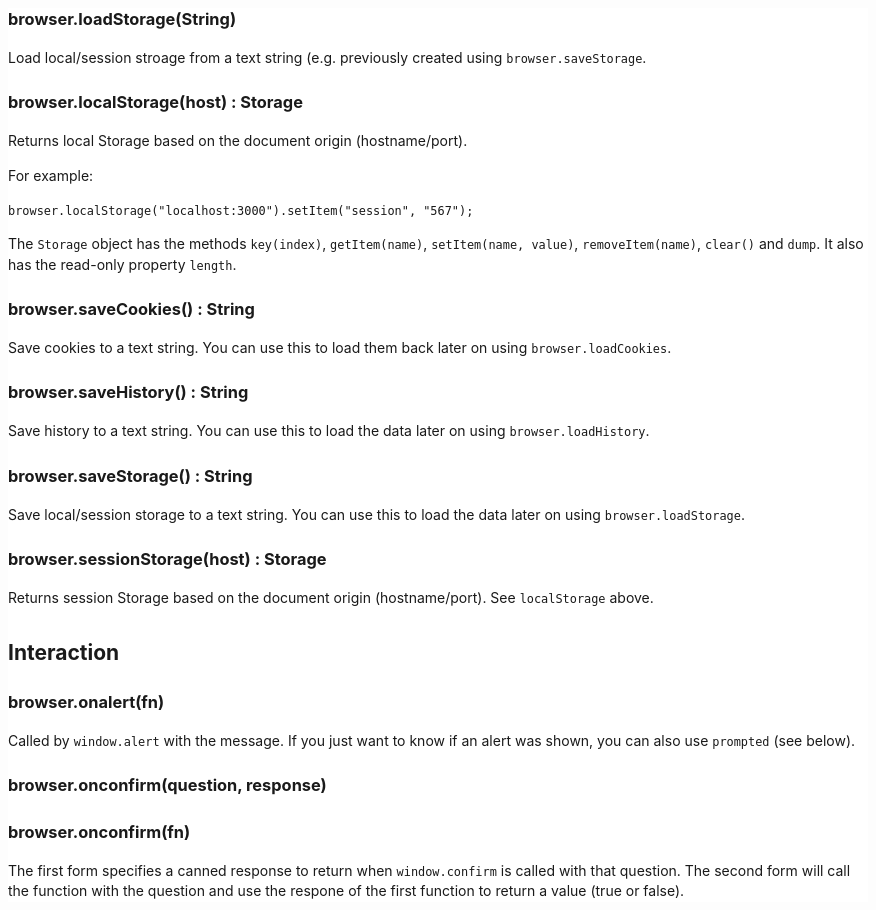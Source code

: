 ### browser.loadStorage(String)

Load local/session stroage from a text string (e.g. previously created using
`browser.saveStorage`.

### browser.localStorage(host) : Storage
    
Returns local Storage based on the document origin (hostname/port).

For example:

    browser.localStorage("localhost:3000").setItem("session", "567");

The `Storage` object has the methods `key(index)`, `getItem(name)`,
`setItem(name, value)`, `removeItem(name)`, `clear()` and `dump`.  It also has
the read-only property `length`.

### browser.saveCookies() : String

Save cookies to a text string.  You can use this to load them back later on
using `browser.loadCookies`.

### browser.saveHistory() : String

Save history to a text string.  You can use this to load the data later on using
`browser.loadHistory`.

### browser.saveStorage() : String

Save local/session storage to a text string.  You can use this to load the data
later on using `browser.loadStorage`.

### browser.sessionStorage(host) : Storage

Returns session Storage based on the document origin (hostname/port).  See
`localStorage` above.


## Interaction
 
### browser.onalert(fn)

Called by `window.alert` with the message.  If you just want to know if an alert
was shown, you can also use `prompted` (see below).

### browser.onconfirm(question, response)
### browser.onconfirm(fn)

The first form specifies a canned response to return when `window.confirm` is
called with that question.  The second form will call the function with the
question and use the respone of the first function to return a value (true or
false).

